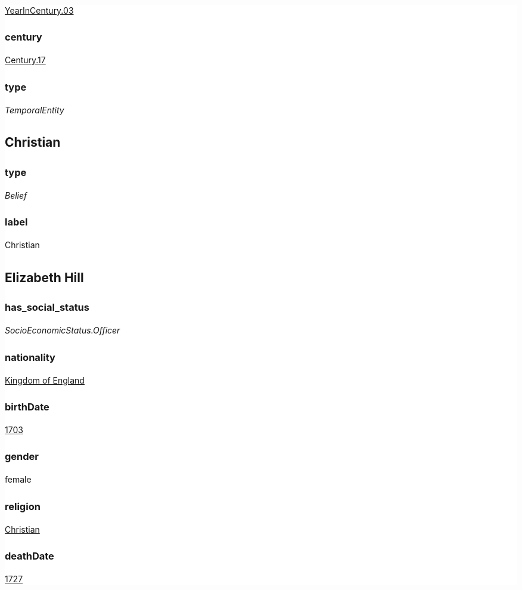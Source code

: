 
[YearInCentury.03](#YearInCentury.03)

### century


[Century.17](#Century.17)

### type


*TemporalEntity*

## Christian

### type


*Belief*

### label


Christian

## Elizabeth Hill

### has_social_status


*SocioEconomicStatus.Officer*

### nationality


[Kingdom of England](#Kingdom-of-England)

### birthDate


[1703](#1703)

### gender


female

### religion


[Christian](#Christian)

### deathDate


[1727](#1727)
